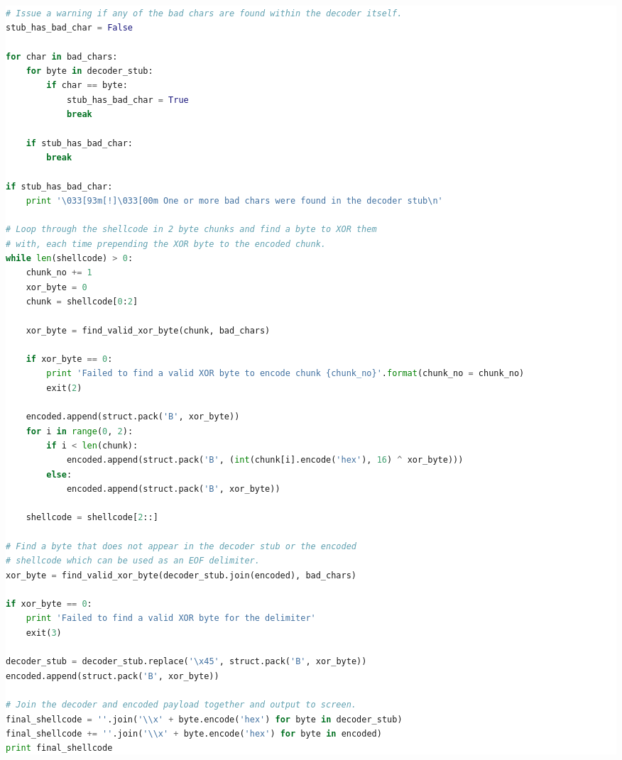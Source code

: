 ```python
# Issue a warning if any of the bad chars are found within the decoder itself.
stub_has_bad_char = False

for char in bad_chars:
    for byte in decoder_stub:
        if char == byte:
            stub_has_bad_char = True
            break

    if stub_has_bad_char:
        break

if stub_has_bad_char:
    print '\033[93m[!]\033[00m One or more bad chars were found in the decoder stub\n'

# Loop through the shellcode in 2 byte chunks and find a byte to XOR them
# with, each time prepending the XOR byte to the encoded chunk.
while len(shellcode) > 0:
    chunk_no += 1
    xor_byte = 0
    chunk = shellcode[0:2]

    xor_byte = find_valid_xor_byte(chunk, bad_chars)

    if xor_byte == 0:
        print 'Failed to find a valid XOR byte to encode chunk {chunk_no}'.format(chunk_no = chunk_no)
        exit(2)

    encoded.append(struct.pack('B', xor_byte))
    for i in range(0, 2):
        if i < len(chunk):
            encoded.append(struct.pack('B', (int(chunk[i].encode('hex'), 16) ^ xor_byte)))
        else:
            encoded.append(struct.pack('B', xor_byte))

    shellcode = shellcode[2::]

# Find a byte that does not appear in the decoder stub or the encoded
# shellcode which can be used as an EOF delimiter.
xor_byte = find_valid_xor_byte(decoder_stub.join(encoded), bad_chars)

if xor_byte == 0:
    print 'Failed to find a valid XOR byte for the delimiter'
    exit(3)

decoder_stub = decoder_stub.replace('\x45', struct.pack('B', xor_byte))
encoded.append(struct.pack('B', xor_byte))

# Join the decoder and encoded payload together and output to screen.
final_shellcode = ''.join('\\x' + byte.encode('hex') for byte in decoder_stub)
final_shellcode += ''.join('\\x' + byte.encode('hex') for byte in encoded)
print final_shellcode
```
